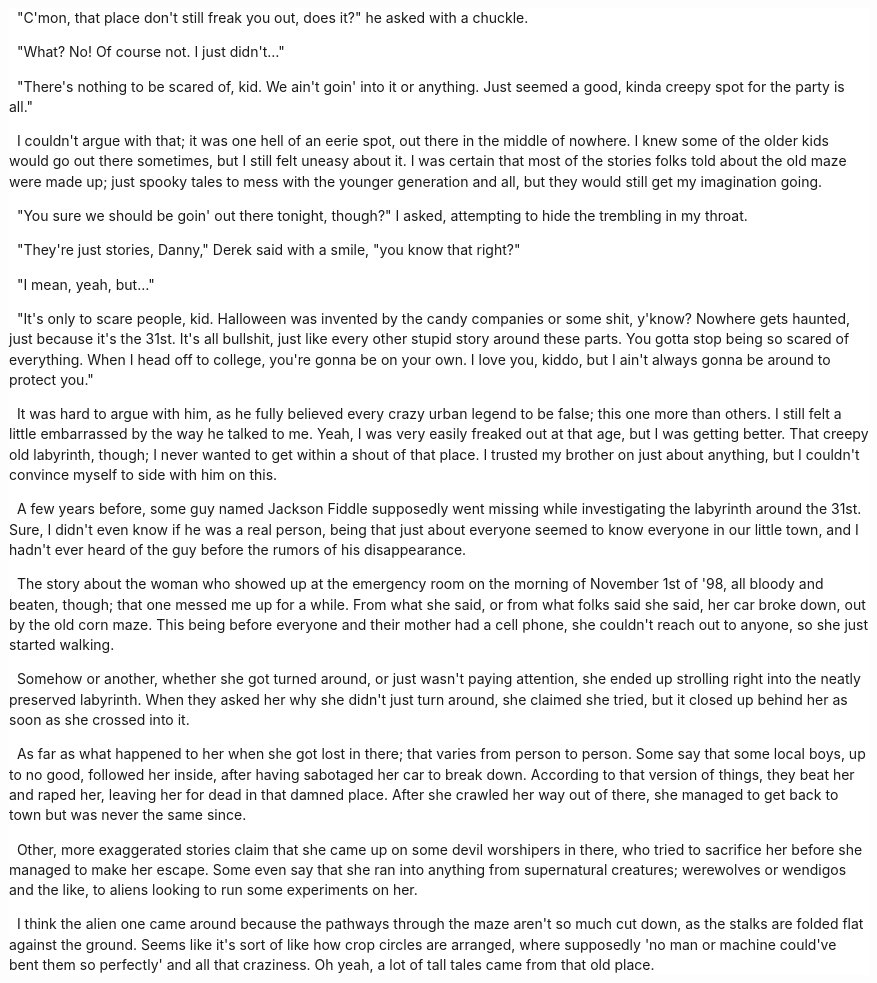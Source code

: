   "C'mon, that place don't still freak you out, does it?" he asked with a chuckle. 

  "What? No! Of course not. I just didn't…"

  "There's nothing to be scared of, kid. We ain't goin' into it or anything. Just seemed a good, kinda creepy spot for the party is all." 

  I couldn't argue with that; it was one hell of an eerie spot, out there in the middle of nowhere. I knew some of the older kids would go out there sometimes, but I still felt uneasy about it. I was certain that most of the stories folks told about the old maze were made up; just spooky tales to mess with the younger generation and all, but they would still get my imagination going. 

  "You sure we should be goin' out there tonight, though?" I asked, attempting to hide the trembling in my throat. 

  "They're just stories, Danny," Derek said with a smile, "you know that right?" 

  "I mean, yeah, but…"

  "It's only to scare people, kid. Halloween was invented by the candy companies or some shit, y'know? Nowhere gets haunted, just because it's the 31st. It's all bullshit, just like every other stupid story around these parts. You gotta stop being so scared of everything. When I head off to college, you're gonna be on your own. I love you, kiddo, but I ain't always gonna be around to protect you."

  It was hard to argue with him, as he fully believed every crazy urban legend to be false; this one more than others. I still felt a little embarrassed by the way he talked to me. Yeah, I was very easily freaked out at that age, but I was getting better. That creepy old labyrinth, though; I never wanted to get within a shout of that place. I trusted my brother on just about anything, but I couldn't convince myself to side with him on this. 

  A few years before, some guy named Jackson Fiddle supposedly went missing while investigating the labyrinth around the 31st. Sure, I didn't even know if he was a real person, being that just about everyone seemed to know everyone in our little town, and I hadn't ever heard of the guy before the rumors of his disappearance. 

  The story about the woman who showed up at the emergency room on the morning of November 1st of '98, all bloody and beaten, though; that one messed me up for a while. From what she said, or from what folks said she said, her car broke down, out by the old corn maze. This being before everyone and their mother had a cell phone, she couldn't reach out to anyone, so she just started walking. 

  Somehow or another, whether she got turned around, or just wasn't paying attention, she ended up strolling right into the neatly preserved labyrinth. When they asked her why she didn't just turn around, she claimed she tried, but it closed up behind her as soon as she crossed into it. 

  As far as what happened to her when she got lost in there; that varies from person to person. Some say that some local boys, up to no good, followed her inside, after having sabotaged her car to break down. According to that version of things, they beat her and raped her, leaving her for dead in that damned place. After she crawled her way out of there, she managed to get back to town but was never the same since. 

  Other, more exaggerated stories claim that she came up on some devil worshipers in there, who tried to sacrifice her before she managed to make her escape. Some even say that she ran into anything from supernatural creatures; werewolves or wendigos and the like, to aliens looking to run some experiments on her.  

  I think the alien one came around because the pathways through the maze aren't so much cut down, as the stalks are folded flat against the ground. Seems like it's sort of like how crop circles are arranged, where supposedly 'no man or machine could've bent them so perfectly' and all that craziness. Oh yeah, a lot of tall tales came from that old place.
